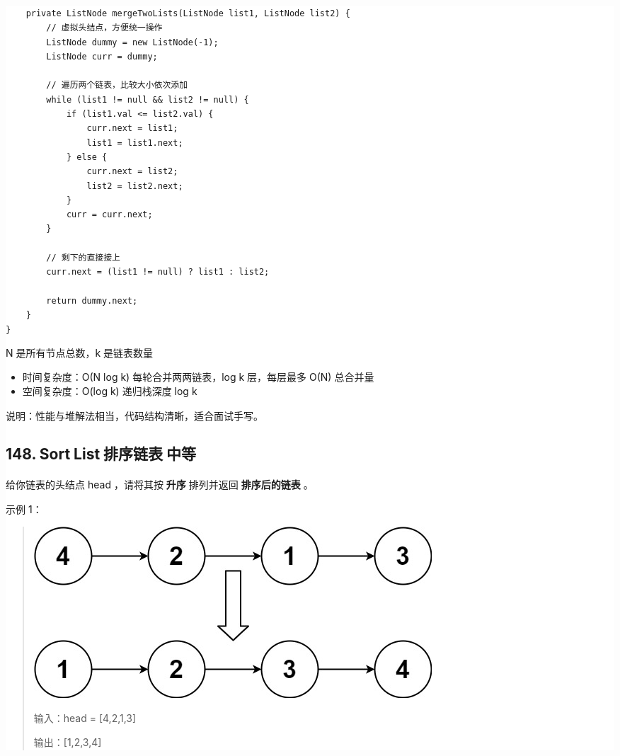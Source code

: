 ```
    private ListNode mergeTwoLists(ListNode list1, ListNode list2) {
        // 虚拟头结点，方便统一操作
        ListNode dummy = new ListNode(-1);
        ListNode curr = dummy;

        // 遍历两个链表，比较大小依次添加
        while (list1 != null && list2 != null) {
            if (list1.val <= list2.val) {
                curr.next = list1;
                list1 = list1.next;
            } else {
                curr.next = list2;
                list2 = list2.next;
            }
            curr = curr.next;
        }

        // 剩下的直接接上
        curr.next = (list1 != null) ? list1 : list2;

        return dummy.next;
    }
}
```

N 是所有节点总数，k 是链表数量
- 时间复杂度：O(N log k) 每轮合并两两链表，log k 层，每层最多 O(N) 总合并量
- 空间复杂度：O(log k) 递归栈深度 log k

说明：性能与堆解法相当，代码结构清晰，适合面试手写。

## 148. Sort List 排序链表 中等

给你链表的头结点 head ，请将其按 **升序** 排列并返回 **排序后的链表** 。

示例 1：

> ![](../../pictures/148_1.jpg "")
>
> 输入：head = [4,2,1,3]
> 
> 输出：[1,2,3,4]
